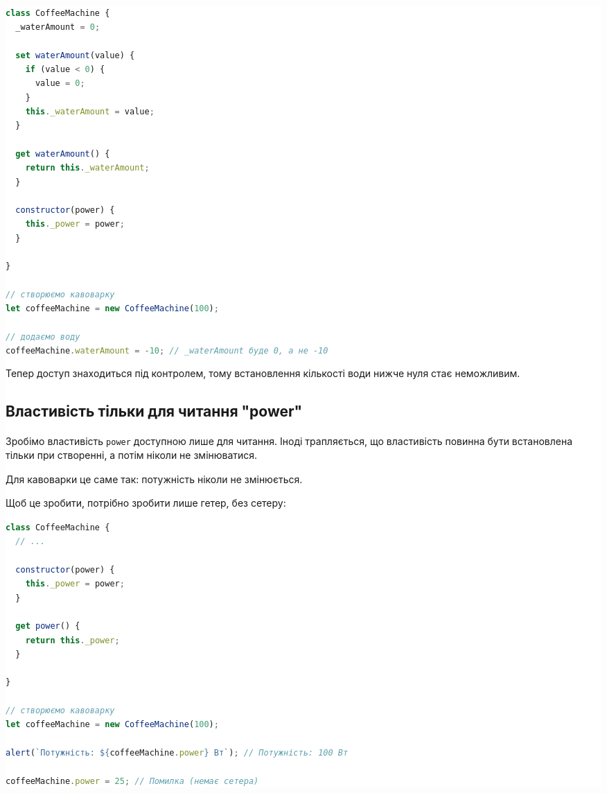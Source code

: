 ```js run
class CoffeeMachine {
  _waterAmount = 0;

  set waterAmount(value) {
    if (value < 0) {
      value = 0;
    }
    this._waterAmount = value;
  }

  get waterAmount() {
    return this._waterAmount;
  }

  constructor(power) {
    this._power = power;
  }

}

// створюємо кавоварку
let coffeeMachine = new CoffeeMachine(100);

// додаємо воду
coffeeMachine.waterAmount = -10; // _waterAmount буде 0, а не -10
```

Тепер доступ знаходиться під контролем, тому встановлення кількості води нижче нуля стає неможливим.

## Властивість тільки для читання "power"

Зробімо властивість `power` доступною лише для читання. Іноді трапляється, що властивість повинна бути встановлена тільки при створенні, а потім ніколи не змінюватися.

Для кавоварки це саме так: потужність ніколи не змінюється.

Щоб це зробити, потрібно зробити лише гетер, без сетеру:

```js run
class CoffeeMachine {
  // ...

  constructor(power) {
    this._power = power;
  }

  get power() {
    return this._power;
  }

}

// створюємо кавоварку
let coffeeMachine = new CoffeeMachine(100);

alert(`Потужність: ${coffeeMachine.power} Вт`); // Потужність: 100 Вт

coffeeMachine.power = 25; // Помилка (немає сетера)
```
